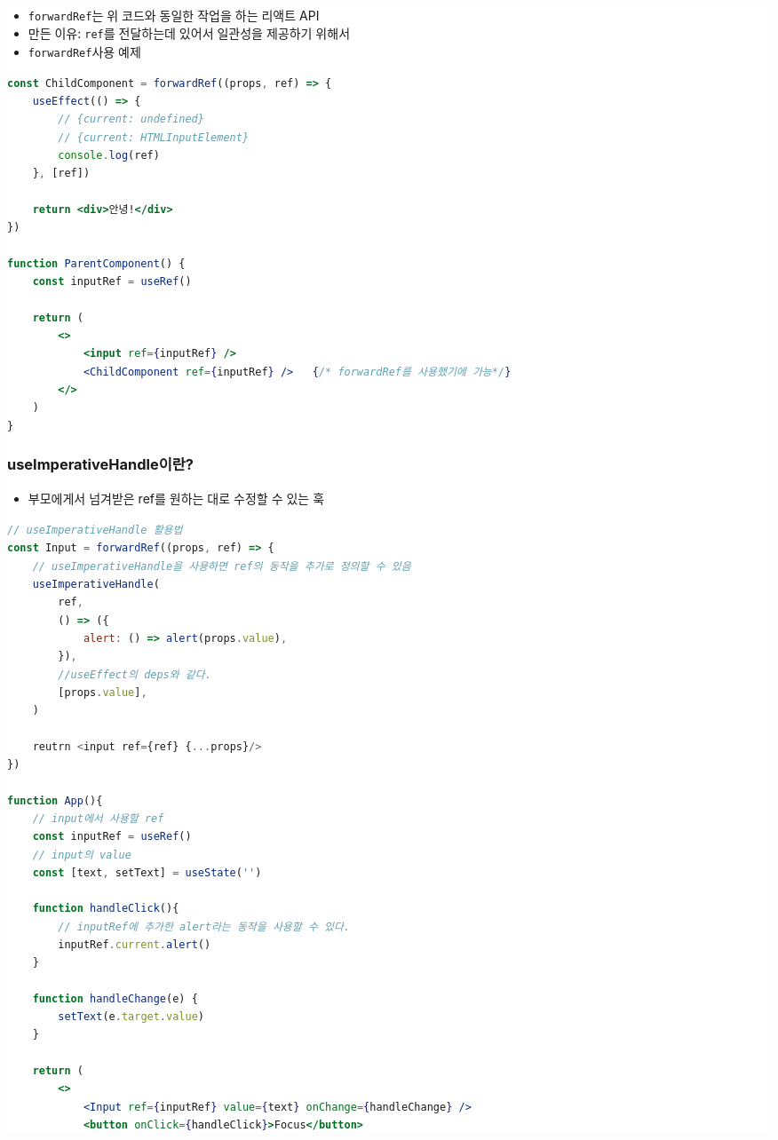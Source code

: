 - `forwardRef`는 위 코드와 동일한 작업을 하는 리액트 API
- 만든 이유: `ref`를 전달하는데 있어서 일관성을 제공하기 위해서
- `forwardRef`사용 예제
```jsx
const ChildComponent = forwardRef((props, ref) => {
    useEffect(() => {
        // {current: undefined}
        // {current: HTMLInputElement}
        console.log(ref)
    }, [ref])

    return <div>안녕!</div>
})

function ParentComponent() {
    const inputRef = useRef()

    return (
        <>
            <input ref={inputRef} />
            <ChildComponent ref={inputRef} />   {/* forwardRef를 사용했기에 가능*/}
        </>
    )
}

```

### useImperativeHandle이란?
- 부모에게서 넘겨받은 ref를 원하는 대로 수정할 수 있는 훅
```jsx
// useImperativeHandle 활용법
const Input = forwardRef((props, ref) => {
    // useImperativeHandle을 사용하면 ref의 동작을 추가로 정의할 수 있음
    useImperativeHandle(
        ref, 
        () => ({
            alert: () => alert(props.value),
        }),
        //useEffect의 deps와 같다.
        [props.value],
    )

    reutrn <input ref={ref} {...props}/>
})

function App(){
    // input에서 사용할 ref
    const inputRef = useRef()
    // input의 value
    const [text, setText] = useState('')

    function handleClick(){
        // inputRef에 추가한 alert라는 동작을 사용할 수 있다.
        inputRef.current.alert()
    }

    function handleChange(e) {
        setText(e.target.value)
    }

    return (
        <>
            <Input ref={inputRef} value={text} onChange={handleChange} />
            <button onClick={handleClick}>Focus</button>
```